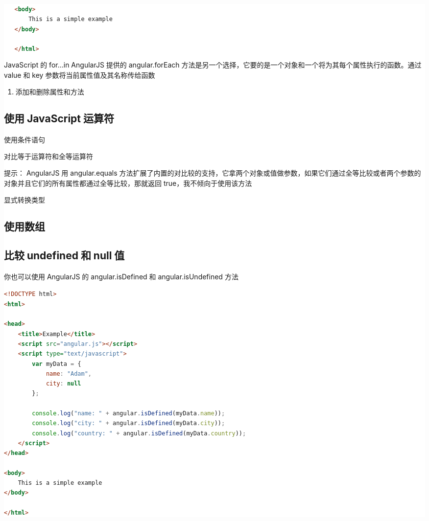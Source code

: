 ```html
   <body>
       This is a simple example
   </body>

   </html>
```

JavaScript 的 for…in AngularJS 提供的 angular.forEach 方法是另一个选择，它要的是一个对象和一个将为其每个属性执行的函数。通过 value 和 key 参数将当前属性值及其名称传给函数

1. 添加和删除属性和方法

## 使用 JavaScript 运算符

使用条件语句

对比等于运算符和全等运算符

提示： AngularJS 用 angular.equals 方法扩展了内置的对比较的支持，它拿两个对象或值做参数，如果它们通过全等比较或者两个参数的对象并且它们的所有属性都通过全等比较，那就返回 true，我不倾向于使用该方法

显式转换类型

## 使用数组

## 比较 undefined 和 null 值

你也可以使用 AngularJS 的 angular.isDefined 和 angular.isUndefined 方法

```html
<!DOCTYPE html>
<html>

<head>
    <title>Example</title>
    <script src="angular.js"></script>
    <script type="text/javascript">
        var myData = {
            name: "Adam",
            city: null
        };

        console.log("name: " + angular.isDefined(myData.name));
        console.log("city: " + angular.isDefined(myData.city));
        console.log("country: " + angular.isDefined(myData.country));
    </script>
</head>

<body>
    This is a simple example
</body>

</html>
```
